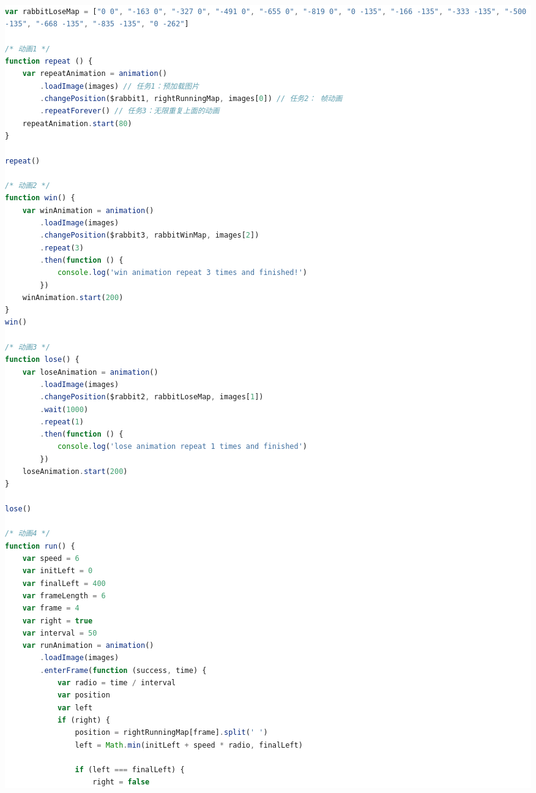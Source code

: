 ```javascript
var rabbitLoseMap = ["0 0", "-163 0", "-327 0", "-491 0", "-655 0", "-819 0", "0 -135", "-166 -135", "-333 -135", "-500 -135", "-668 -135", "-835 -135", "0 -262"]

/* 动画1 */
function repeat () {
    var repeatAnimation = animation()
        .loadImage(images) // 任务1：预加载图片
        .changePosition($rabbit1, rightRunningMap, images[0]) // 任务2： 帧动画
        .repeatForever() // 任务3：无限重复上面的动画
    repeatAnimation.start(80)
}

repeat()

/* 动画2 */
function win() {
    var winAnimation = animation()
        .loadImage(images)
        .changePosition($rabbit3, rabbitWinMap, images[2])
        .repeat(3)
        .then(function () {
            console.log('win animation repeat 3 times and finished!')
        })
    winAnimation.start(200)
}
win()

/* 动画3 */
function lose() {
    var loseAnimation = animation()
        .loadImage(images)
        .changePosition($rabbit2, rabbitLoseMap, images[1])
        .wait(1000)
        .repeat(1)
        .then(function () {
            console.log('lose animation repeat 1 times and finished')
        })
    loseAnimation.start(200)
}

lose()

/* 动画4 */
function run() {
    var speed = 6
    var initLeft = 0
    var finalLeft = 400
    var frameLength = 6
    var frame = 4
    var right = true
    var interval = 50
    var runAnimation = animation()
        .loadImage(images)
        .enterFrame(function (success, time) {
            var radio = time / interval
            var position
            var left
            if (right) {
                position = rightRunningMap[frame].split(' ')
                left = Math.min(initLeft + speed * radio, finalLeft)

                if (left === finalLeft) {
                    right = false
```